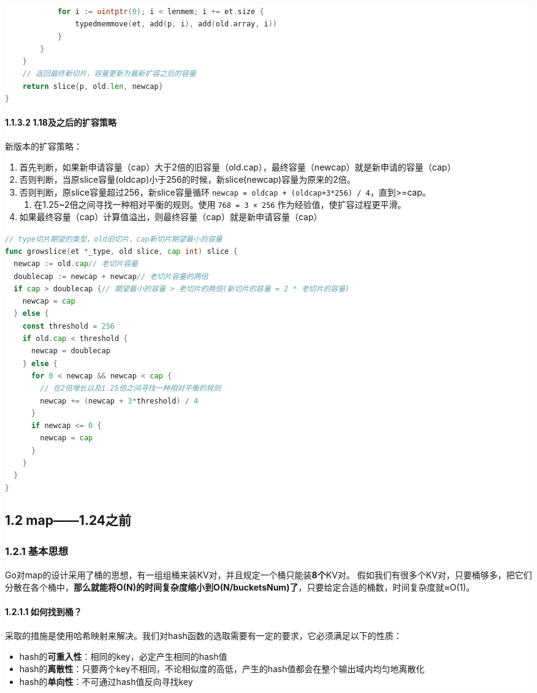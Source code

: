 ```go
			for i := uintptr(0); i < lenmem; i += et.size {
				typedmemmove(et, add(p, i), add(old.array, i))
			}
		}
	}
	// 返回最终新切片，容量更新为最新扩容之后的容量
	return slice{p, old.len, newcap}
}
```

#### 1.1.3.2 1.18及之后的扩容策略
新版本的扩容策略：
1. 首先判断，如果新申请容量（cap）大于2倍的旧容量（old.cap），最终容量（newcap）就是新申请的容量（cap）
2. 否则判断，当原slice容量(oldcap)小于256的时候，新slice(newcap)容量为原来的2倍。
3. 否则判断，原slice容量超过256，新slice容量循环 `newcap = oldcap + (oldcap+3*256) / 4`，直到>=cap。
	1. 在1.25~2倍之间寻找一种相对平衡的规则。使用 `768 = 3 × 256` 作为经验值，使扩容过程更平滑。
4. 如果最终容量（cap）计算值溢出，则最终容量（cap）就是新申请容量（cap）

```Go
// type切片期望的类型，old旧切片，cap新切片期望最小的容量
func growslice(et *_type, old slice, cap int) slice {
  newcap := old.cap// 老切片容量
  doublecap := newcap + newcap// 老切片容量的两倍
  if cap > doublecap {// 期望最小的容量 > 老切片的两倍(新切片的容量 = 2 * 老切片的容量)
    newcap = cap
  } else {
    const threshold = 256
    if old.cap < threshold {
      newcap = doublecap
    } else {
      for 0 < newcap && newcap < cap {
        // 在2倍增长以及1.25倍之间寻找一种相对平衡的规则
        newcap += (newcap + 3*threshold) / 4
      }
      if newcap <= 0 {
        newcap = cap
      }
    }
  }
}
```

## 1.2 map——1.24之前
### 1.2.1 基本思想
Go对map的设计采用了桶的思想，有一组组桶来装KV对，并且规定一个桶只能装**8个**KV对。
假如我们有很多个KV对，只要桶够多，把它们分散在各个桶中，**那么就能将O(N)的时间复杂度缩小到O(N/bucketsNum)了**，只要给定合适的桶数，时间复杂度就≈O(1)。

#### 1.2.1.1 如何找到桶？
采取的措施是使用哈希映射来解决。我们对hash函数的选取需要有一定的要求，它必须满足以下的性质：
- hash的**可重入性**：相同的key，必定产生相同的hash值
- hash的**离散性**：只要两个key不相同，不论相似度的高低，产生的hash值都会在整个输出域内均匀地离散化
- hash的**单向性**：不可通过hash值反向寻找key
